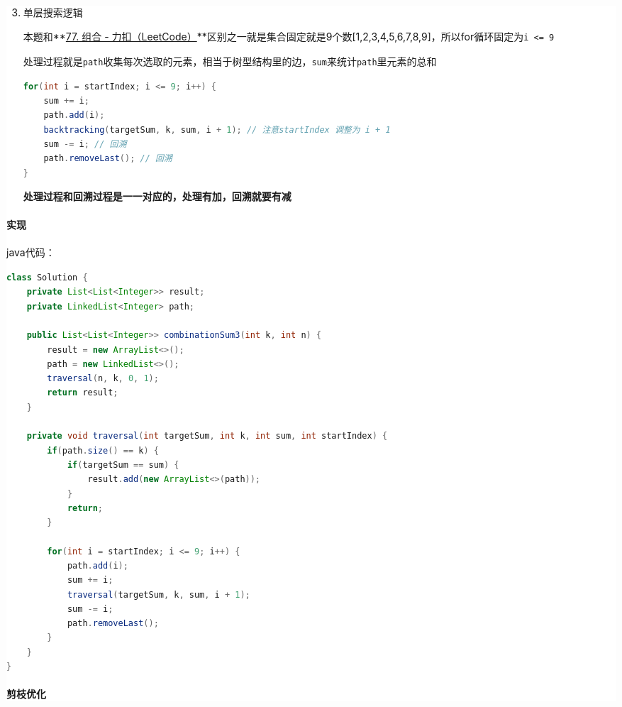 3. 单层搜索逻辑

   本题和**[77. 组合 - 力扣（LeetCode）](https://leetcode.cn/problems/combinations/)**区别之一就是集合固定就是9个数[1,2,3,4,5,6,7,8,9]，所以for循环固定为`i <= 9`

   处理过程就是`path`收集每次选取的元素，相当于树型结构里的边，`sum`来统计`path`里元素的总和

   ```java
   for(int i = startIndex; i <= 9; i++) {
       sum += i;
       path.add(i);
       backtracking(targetSum, k, sum, i + 1); // 注意startIndex 调整为 i + 1
       sum -= i; // 回溯
       path.removeLast(); // 回溯
   }
   ```

   **处理过程和回溯过程是一一对应的，处理有加，回溯就要有减**

#### 实现

java代码：

```java
class Solution {
    private List<List<Integer>> result;
    private LinkedList<Integer> path;

    public List<List<Integer>> combinationSum3(int k, int n) {
        result = new ArrayList<>();
        path = new LinkedList<>();
        traversal(n, k, 0, 1);
        return result;
    }

    private void traversal(int targetSum, int k, int sum, int startIndex) {
        if(path.size() == k) {
            if(targetSum == sum) {
                result.add(new ArrayList<>(path));
            }
            return;
        }

        for(int i = startIndex; i <= 9; i++) {
            path.add(i);
            sum += i;
            traversal(targetSum, k, sum, i + 1);
            sum -= i;
            path.removeLast();
        }
    }
}
```

#### 剪枝优化

